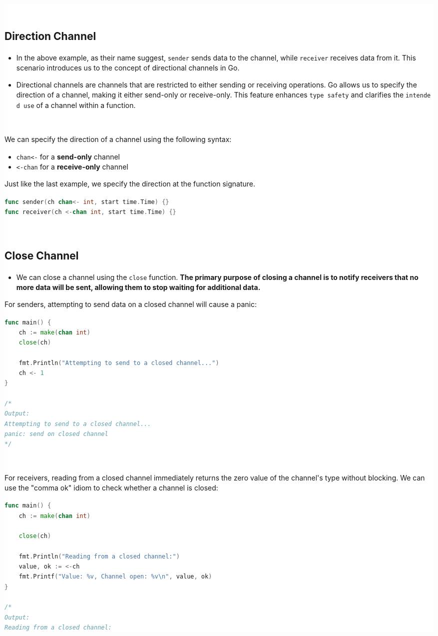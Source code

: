 <br />

## Direction Channel

- In the above example, as their name suggest, `sender` sends data to the channel, while `receiver` receives data from it. This scenario introduces us to the concept of directional channels in Go.

- Directional channels are channels that are restricted to either sending or receiving operations. Go allows us to specify the direction of a channel, making it either send-only or receive-only. This feature enhances `type safety` and clarifies the `intended use` of a channel within a function.

<br />

We can specify the direction of a channel using the following syntax:

- `chan<-` for a **send-only** channel
- `<-chan` for a **receive-only** channel

Just like the last example, we specify the direction at the function signature.

```go
func sender(ch chan<- int, start time.Time) {}
func receiver(ch <-chan int, start time.Time) {}
```

<br />

## Close Channel

- We can close a channel using the `close` function. **The primary purpose of closing a channel is to notify receivers that no more data will be sent, allowing them to stop waiting for additional data.**

For senders, attempting to send data on a closed channel will cause a panic:

```go
func main() {
    ch := make(chan int)
    close(ch)

    fmt.Println("Attempting to send to a closed channel...")
    ch <- 1
}

/*
Output:
Attempting to send to a closed channel...
panic: send on closed channel
*/
```

<br />

For receivers, reading from a closed channel immediately returns the zero value of the channel's type without blocking. We can use the "comma ok" idiom to check whether a channel is closed:

```go
func main() {
    ch := make(chan int)

    close(ch)

    fmt.Println("Reading from a closed channel:")
    value, ok := <-ch
    fmt.Printf("Value: %v, Channel open: %v\n", value, ok)
}

/*
Output:
Reading from a closed channel:
```